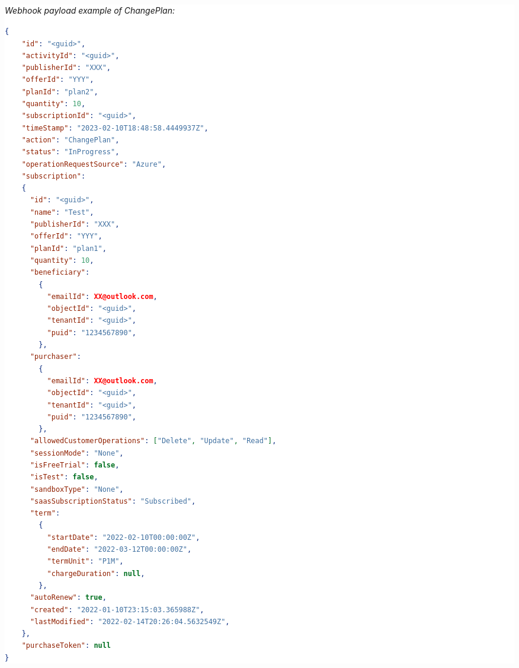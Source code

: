 *Webhook payload example of ChangePlan:*


```json
{
    "id": "<guid>",
    "activityId": "<guid>",
    "publisherId": "XXX",
    "offerId": "YYY",
    "planId": "plan2",
    "quantity": 10,
    "subscriptionId": "<guid>",
    "timeStamp": "2023-02-10T18:48:58.4449937Z",
    "action": "ChangePlan",
    "status": "InProgress",
    "operationRequestSource": "Azure",
    "subscription":
    {
      "id": "<guid>",
      "name": "Test",
      "publisherId": "XXX",
      "offerId": "YYY",
      "planId": "plan1",
      "quantity": 10,
      "beneficiary":
        {
          "emailId": XX@outlook.com,
          "objectId": "<guid>",
          "tenantId": "<guid>",
          "puid": "1234567890",
        },
      "purchaser":
        {
          "emailId": XX@outlook.com,
          "objectId": "<guid>",
          "tenantId": "<guid>",
          "puid": "1234567890",
        },
      "allowedCustomerOperations": ["Delete", "Update", "Read"],
      "sessionMode": "None",
      "isFreeTrial": false,
      "isTest": false,
      "sandboxType": "None",
      "saasSubscriptionStatus": "Subscribed",
      "term":
        {
          "startDate": "2022-02-10T00:00:00Z",
          "endDate": "2022-03-12T00:00:00Z",
          "termUnit": "P1M",
          "chargeDuration": null,
        },
      "autoRenew": true,
      "created": "2022-01-10T23:15:03.365988Z",
      "lastModified": "2022-02-14T20:26:04.5632549Z",
    },
    "purchaseToken": null
}
```
